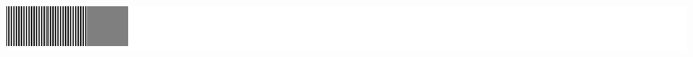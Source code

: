 <img src="./imgs/vertical/6_r.jpg" style="zoom:5%;" /><img src="./imgs/vertical/6_o.jpg" style="zoom:5%;" /><img src="./imgs/vertical/7_r.jpg" style="zoom:5%;" />